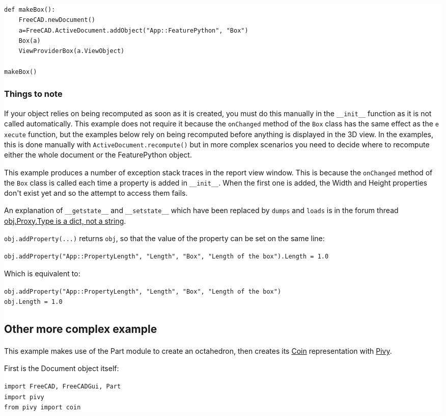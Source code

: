     def makeBox():
        FreeCAD.newDocument()
        a=FreeCAD.ActiveDocument.addObject("App::FeaturePython", "Box")
        Box(a)
        ViewProviderBox(a.ViewObject)
    
    makeBox()
    

### Things to note

If your object relies on being recomputed as soon as it is created, you must
do this manually in the `__init__` function as it is not called automatically.
This example does not require it because the `onChanged` method of the `Box`
class has the same effect as the `execute` function, but the examples below
rely on being recomputed before anything is displayed in the 3D view. In the
examples, this is done manually with `ActiveDocument.recompute()` but in more
complex scenarios you need to decide where to recompute either the whole
document or the FeaturePython object.

This example produces a number of exception stack traces in the report view
window. This is because the `onChanged` method of the `Box` class is called
each time a property is added in `__init__`. When the first one is added, the
Width and Height properties don't exist yet and so the attempt to access them
fails.

An explanation of `__getstate__` and `__setstate__` which have been replaced
by `dumps` and `loads` is in the forum thread [obj.Proxy.Type is a dict, not a
string](https://forum.freecad.org/viewtopic.php?f=18&t=44009&start=10#p377892).

`obj.addProperty(...)` returns `obj`, so that the value of the property can be
set on the same line:

    
    
    obj.addProperty("App::PropertyLength", "Length", "Box", "Length of the box").Length = 1.0
    

Which is equivalent to:

    
    
    obj.addProperty("App::PropertyLength", "Length", "Box", "Length of the box")
    obj.Length = 1.0
    

## Other more complex example

This example makes use of the Part module to create an octahedron, then
creates its [Coin](https://en.wikipedia.org/wiki/Coin3D) representation with
[Pivy](/Pivy "Pivy").

First is the Document object itself:

    
    
    import FreeCAD, FreeCADGui, Part
    import pivy
    from pivy import coin
    